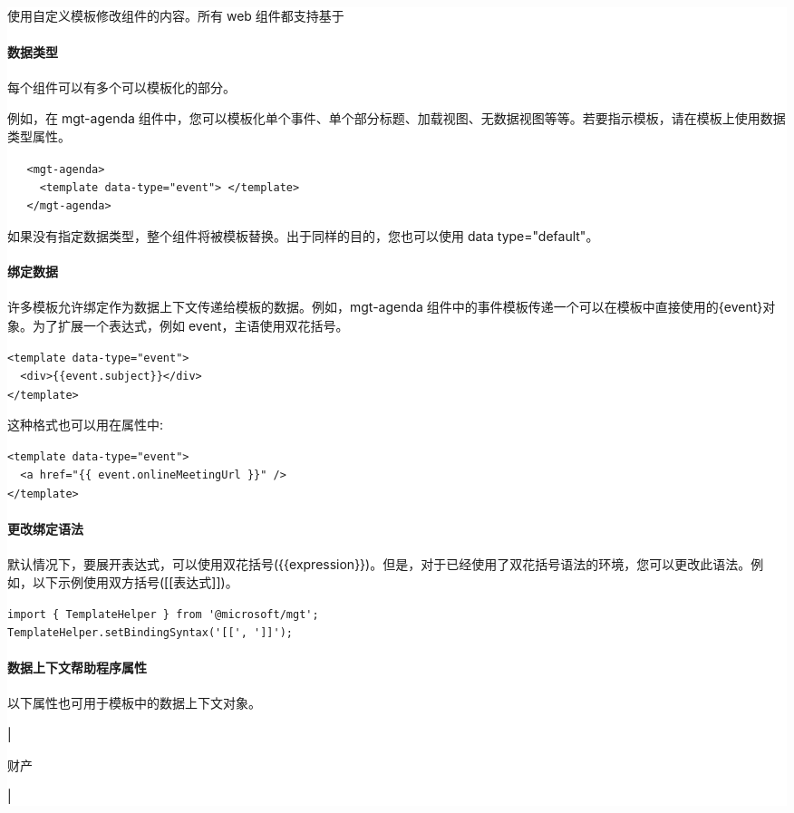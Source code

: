 使用自定义模板修改组件的内容。所有 web 组件都支持基于<template></template>

#### 数据类型

每个组件可以有多个可以模板化的部分。

例如，在 mgt-agenda 组件中，您可以模板化单个事件、单个部分标题、加载视图、无数据视图等等。若要指示模板，请在模板上使用数据类型属性。

```
   <mgt-agenda>
     <template data-type="event"> </template>
   </mgt-agenda>

```

如果没有指定数据类型，整个组件将被模板替换。出于同样的目的，您也可以使用 data type="default"。

#### 绑定数据

许多模板允许绑定作为数据上下文传递给模板的数据。例如，mgt-agenda 组件中的事件模板传递一个可以在模板中直接使用的{event}对象。为了扩展一个表达式，例如 event，主语使用双花括号。

```
<template data-type="event">
  <div>{{event.subject}}</div>
</template>

```

这种格式也可以用在属性中:

```
<template data-type="event">
  <a href="{{ event.onlineMeetingUrl }}" />
</template>

```

#### 更改绑定语法

默认情况下，要展开表达式，可以使用双花括号({{expression}})。但是，对于已经使用了双花括号语法的环境，您可以更改此语法。例如，以下示例使用双方括号([[表达式]])。

```
import { TemplateHelper } from '@microsoft/mgt';
TemplateHelper.setBindingSyntax('[[', ']]');

```

#### 数据上下文帮助程序属性

以下属性也可用于模板中的数据上下文对象。

<colgroup><col class="tcol1 align-left"> <col class="tcol2 align-left"></colgroup> 
| 

财产

 | 
